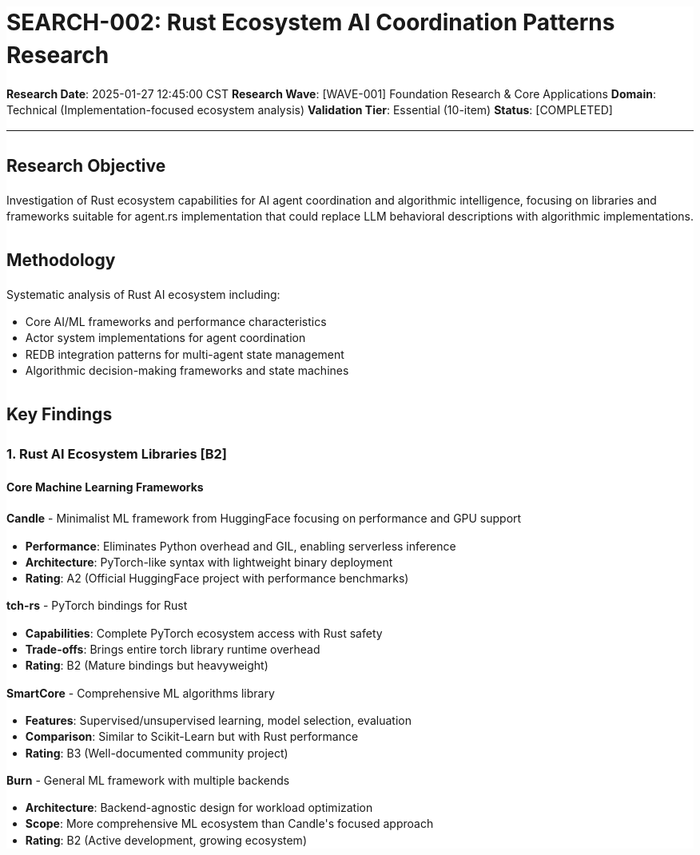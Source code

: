 # SEARCH-002: Rust Ecosystem AI Coordination Patterns Research

**Research Date**: 2025-01-27 12:45:00 CST
**Research Wave**: [WAVE-001] Foundation Research & Core Applications
**Domain**: Technical (Implementation-focused ecosystem analysis)
**Validation Tier**: Essential (10-item)
**Status**: [COMPLETED]

---

## Research Objective

Investigation of Rust ecosystem capabilities for AI agent coordination and algorithmic intelligence, focusing on libraries and frameworks suitable for agent.rs implementation that could replace LLM behavioral descriptions with algorithmic implementations.

## Methodology

Systematic analysis of Rust AI ecosystem including:
- Core AI/ML frameworks and performance characteristics
- Actor system implementations for agent coordination
- REDB integration patterns for multi-agent state management
- Algorithmic decision-making frameworks and state machines

## Key Findings

### 1. Rust AI Ecosystem Libraries **[B2]**

#### Core Machine Learning Frameworks

**Candle** - Minimalist ML framework from HuggingFace focusing on performance and GPU support
- **Performance**: Eliminates Python overhead and GIL, enabling serverless inference
- **Architecture**: PyTorch-like syntax with lightweight binary deployment
- **Rating**: A2 (Official HuggingFace project with performance benchmarks)

**tch-rs** - PyTorch bindings for Rust
- **Capabilities**: Complete PyTorch ecosystem access with Rust safety
- **Trade-offs**: Brings entire torch library runtime overhead
- **Rating**: B2 (Mature bindings but heavyweight)

**SmartCore** - Comprehensive ML algorithms library
- **Features**: Supervised/unsupervised learning, model selection, evaluation
- **Comparison**: Similar to Scikit-Learn but with Rust performance
- **Rating**: B3 (Well-documented community project)

**Burn** - General ML framework with multiple backends
- **Architecture**: Backend-agnostic design for workload optimization
- **Scope**: More comprehensive ML ecosystem than Candle's focused approach
- **Rating**: B2 (Active development, growing ecosystem)
